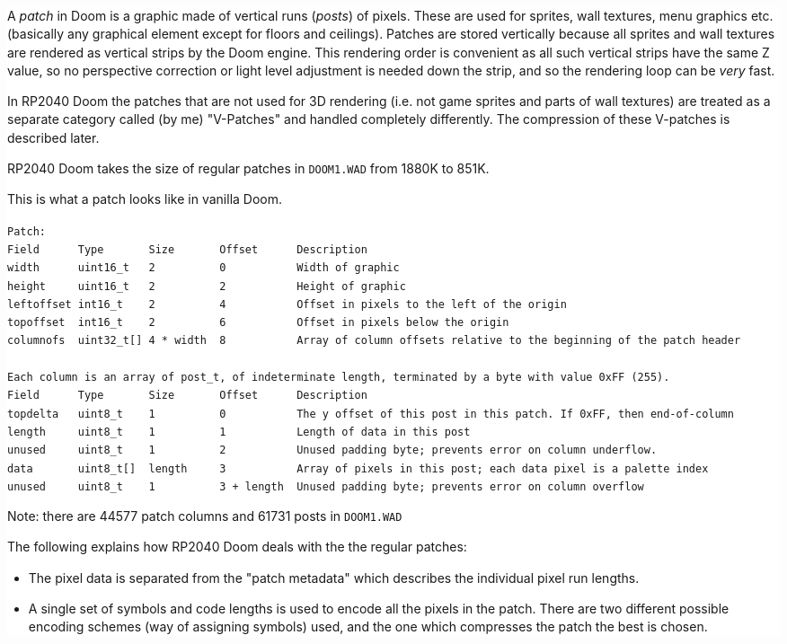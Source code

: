 A *patch* in Doom is a graphic made of vertical runs (*posts*) of pixels. These are used for sprites, wall textures, 
menu 
graphics etc. (basically any graphical element except for floors and ceilings). Patches are stored vertically 
because all sprites and wall textures are rendered as vertical strips by the Doom engine. This rendering order is 
convenient as all such vertical strips have the same Z value, so no perspective correction or light level 
adjustment is needed down the strip, and so the rendering loop can be *very* fast.

In RP2040 Doom the patches that are not used for 3D rendering (i.e. not game sprites and parts of wall textures) are
treated as a separate category called (by me) "V-Patches" and handled completely differently. The compression of these 
V-patches 
is described 
later.

RP2040 Doom takes the size of regular patches in `DOOM1.WAD` from 1880K to 851K.

This is what a patch looks like in vanilla Doom.
```
Patch:
Field      Type       Size       Offset      Description
width      uint16_t   2          0           Width of graphic
height     uint16_t   2          2           Height of graphic
leftoffset int16_t    2          4           Offset in pixels to the left of the origin
topoffset  int16_t    2          6           Offset in pixels below the origin
columnofs  uint32_t[] 4 * width  8           Array of column offsets relative to the beginning of the patch header

Each column is an array of post_t, of indeterminate length, terminated by a byte with value 0xFF (255).
Field      Type       Size       Offset      Description
topdelta   uint8_t    1          0           The y offset of this post in this patch. If 0xFF, then end-of-column 
length     uint8_t    1          1           Length of data in this post
unused     uint8_t    1          2           Unused padding byte; prevents error on column underflow.
data       uint8_t[]  length     3           Array of pixels in this post; each data pixel is a palette index 
unused     uint8_t    1          3 + length  Unused padding byte; prevents error on column overflow

```

Note: there are 44577 patch columns and 61731 posts in `DOOM1.WAD`

The following explains how RP2040 Doom deals with the the regular patches:
  
* The pixel data is separated from the "patch metadata" which describes the individual pixel run lengths.

* A single set of symbols and code lengths is used to encode all the pixels in the patch. There are two different 
  possible encoding schemes (way of assigning symbols) used, and the one which compresses the patch the best is chosen.
